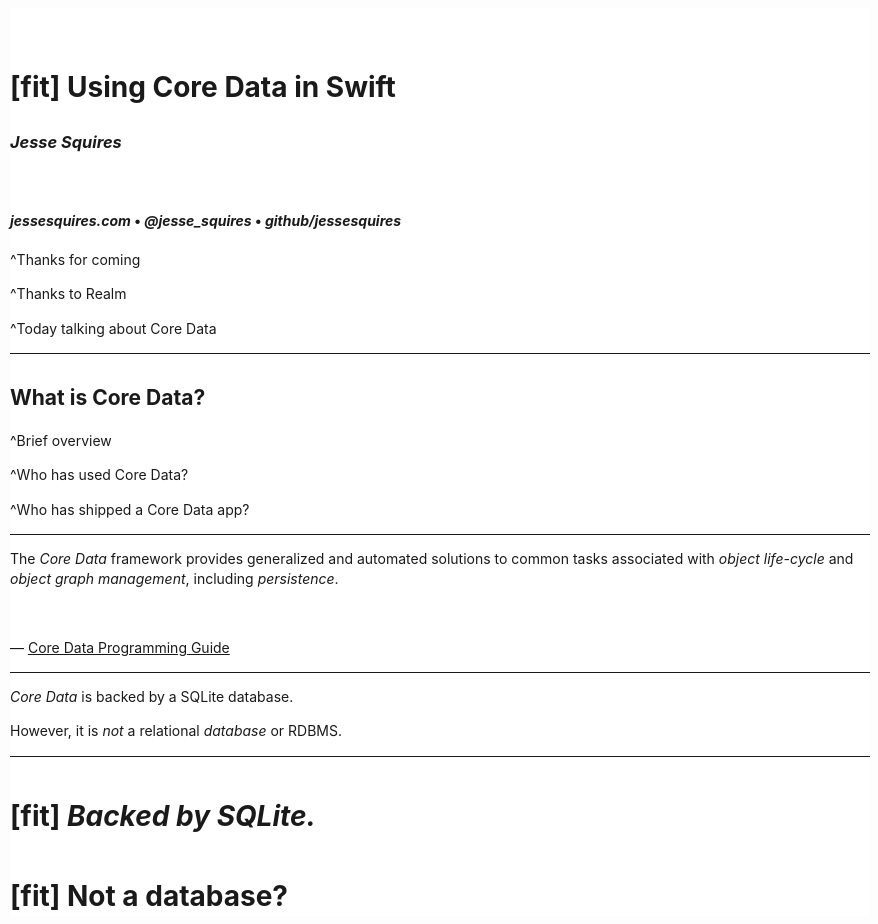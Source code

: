 <br/>

# [fit] Using Core Data in Swift

### *Jesse Squires*

<br/>

#### *jessesquires.com* • *@jesse_squires* • *github/jessesquires*

^Thanks for coming

^Thanks to Realm

^Today talking about Core Data

---

## What is Core Data?

^Brief overview

^Who has used Core Data?

^Who has shipped a Core Data app?

---

The *Core Data* framework provides generalized and automated solutions to common tasks associated with *object life-cycle* and *object graph management*, including *persistence*.

<br/>

— [Core Data Programming Guide](https://developer.apple.com/library/mac/documentation/Cocoa/Conceptual/CoreData/Articles/cdTechnologyOverview.html#//apple_ref/doc/uid/TP40009296-SW2)

---

*Core Data* is backed by a SQLite database.

However, it is *not* a relational *database* or RDBMS.

---

# [fit] *Backed by SQLite.*

# [fit] Not a database?

